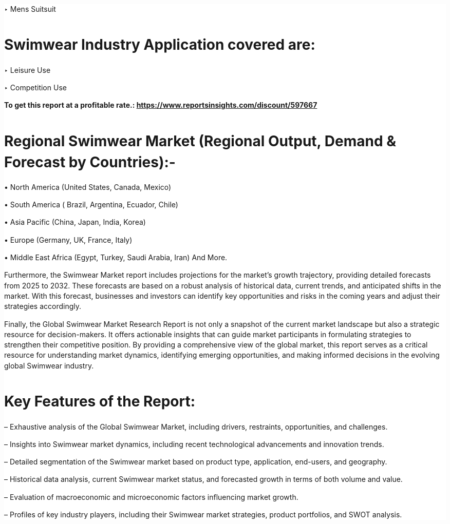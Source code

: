 ‣ Mens Suitsuit

# <strong>Swimwear Industry Application covered are:</strong>

‣ Leisure Use

‣  Competition Use

<strong>To get this report at a profitable rate.: <a href=https://www.reportsinsights.com/discount/597667>https://www.reportsinsights.com/discount/597667</a></strong>

# <strong>Regional Swimwear Market (Regional Output, Demand &amp; Forecast by Countries):-</strong>

• North America (United States, Canada, Mexico)

• South America ( Brazil, Argentina, Ecuador, Chile)

• Asia Pacific (China, Japan, India, Korea)

• Europe (Germany, UK, France, Italy)

• Middle East Africa (Egypt, Turkey, Saudi Arabia, Iran) And More.

Furthermore, the Swimwear Market report includes projections for the market’s growth trajectory, providing detailed forecasts from 2025 to 2032. These forecasts are based on a robust analysis of historical data, current trends, and anticipated shifts in the market. With this forecast, businesses and investors can identify key opportunities and risks in the coming years and adjust their strategies accordingly.

Finally, the Global Swimwear Market Research Report is not only a snapshot of the current market landscape but also a strategic resource for decision-makers. It offers actionable insights that can guide market participants in formulating strategies to strengthen their competitive position. By providing a comprehensive view of the global market, this report serves as a critical resource for understanding market dynamics, identifying emerging opportunities, and making informed decisions in the evolving global Swimwear industry.

# <strong>Key Features of the Report:</strong>

– Exhaustive analysis of the Global Swimwear Market, including drivers, restraints, opportunities, and challenges.

– Insights into Swimwear market dynamics, including recent technological advancements and innovation trends.

– Detailed segmentation of the Swimwear market based on product type, application, end-users, and geography.

– Historical data analysis, current Swimwear market status, and forecasted growth in terms of both volume and value.

– Evaluation of macroeconomic and microeconomic factors influencing market growth.

– Profiles of key industry players, including their Swimwear market strategies, product portfolios, and SWOT analysis.
